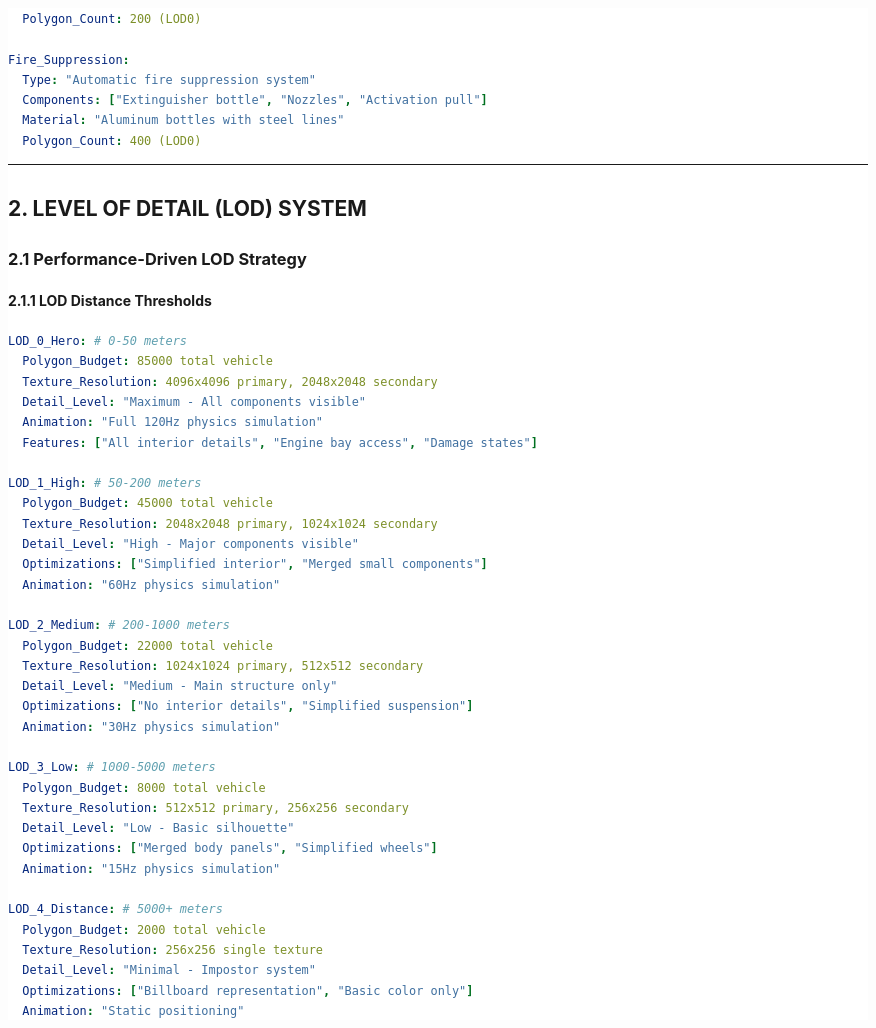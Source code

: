 ```yaml
  Polygon_Count: 200 (LOD0)
  
Fire_Suppression:
  Type: "Automatic fire suppression system"
  Components: ["Extinguisher bottle", "Nozzles", "Activation pull"]
  Material: "Aluminum bottles with steel lines"
  Polygon_Count: 400 (LOD0)
```

---

## **2. LEVEL OF DETAIL (LOD) SYSTEM**

### **2.1 Performance-Driven LOD Strategy**

#### **2.1.1 LOD Distance Thresholds**
```yaml
LOD_0_Hero: # 0-50 meters
  Polygon_Budget: 85000 total vehicle
  Texture_Resolution: 4096x4096 primary, 2048x2048 secondary
  Detail_Level: "Maximum - All components visible"
  Animation: "Full 120Hz physics simulation"
  Features: ["All interior details", "Engine bay access", "Damage states"]
  
LOD_1_High: # 50-200 meters  
  Polygon_Budget: 45000 total vehicle
  Texture_Resolution: 2048x2048 primary, 1024x1024 secondary
  Detail_Level: "High - Major components visible"
  Optimizations: ["Simplified interior", "Merged small components"]
  Animation: "60Hz physics simulation"
  
LOD_2_Medium: # 200-1000 meters
  Polygon_Budget: 22000 total vehicle
  Texture_Resolution: 1024x1024 primary, 512x512 secondary
  Detail_Level: "Medium - Main structure only"
  Optimizations: ["No interior details", "Simplified suspension"]
  Animation: "30Hz physics simulation"
  
LOD_3_Low: # 1000-5000 meters
  Polygon_Budget: 8000 total vehicle
  Texture_Resolution: 512x512 primary, 256x256 secondary
  Detail_Level: "Low - Basic silhouette"
  Optimizations: ["Merged body panels", "Simplified wheels"]
  Animation: "15Hz physics simulation"
  
LOD_4_Distance: # 5000+ meters
  Polygon_Budget: 2000 total vehicle
  Texture_Resolution: 256x256 single texture
  Detail_Level: "Minimal - Impostor system"
  Optimizations: ["Billboard representation", "Basic color only"]
  Animation: "Static positioning"
```
